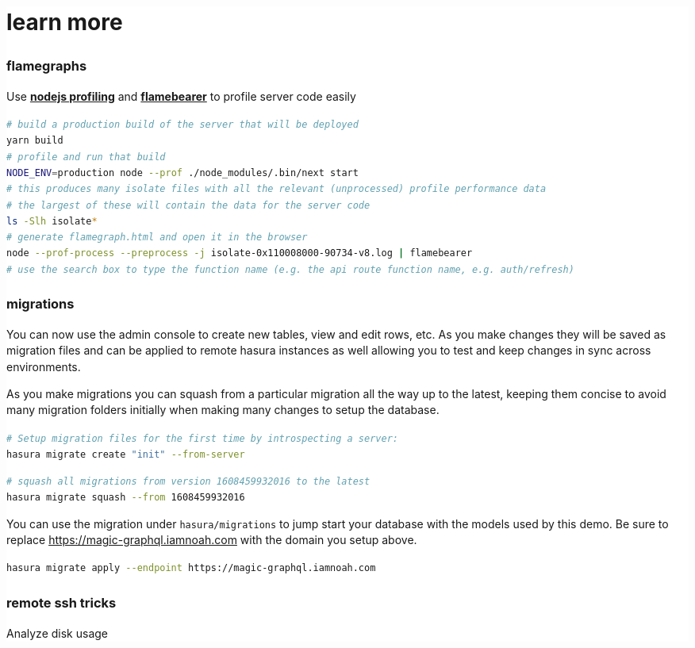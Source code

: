 # learn more

### flamegraphs

Use **[nodejs profiling](https://nodejs.org/en/docs/guides/simple-profiling/)** and **[flamebearer](https://github.com/mapbox/flamebearer)** to profile server code easily




```sh
# build a production build of the server that will be deployed
yarn build
# profile and run that build
NODE_ENV=production node --prof ./node_modules/.bin/next start
# this produces many isolate files with all the relevant (unprocessed) profile performance data
# the largest of these will contain the data for the server code
ls -Slh isolate*
# generate flamegraph.html and open it in the browser
node --prof-process --preprocess -j isolate-0x110008000-90734-v8.log | flamebearer
# use the search box to type the function name (e.g. the api route function name, e.g. auth/refresh)
```

### migrations

You can now use the admin console to create new tables, view and edit rows, etc. As you make changes they will be saved as migration files and can be applied to remote hasura instances as well allowing you to test and keep changes in sync across environments.

As you make migrations you can squash from a particular migration all the way up to the latest, keeping them concise to avoid many migration folders initially when making many changes to setup the database.

```sh
# Setup migration files for the first time by introspecting a server:
hasura migrate create "init" --from-server
```

```sh
# squash all migrations from version 1608459932016 to the latest
hasura migrate squash --from 1608459932016
```

You can use the migration under `hasura/migrations` to jump start your database with the models used by this demo. Be sure to replace https://magic-graphql.iamnoah.com with the domain you setup above.

```sh
hasura migrate apply --endpoint https://magic-graphql.iamnoah.com
```

### remote ssh tricks

Analyze disk usage
